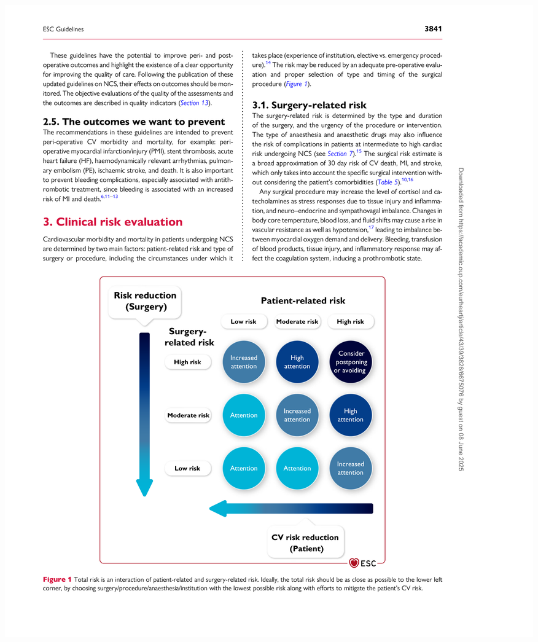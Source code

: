 ![Page 16 Images](Non_CardiacSurgery_Cardiovascular_Assessment_and_Management_2022_images/page_016_images.png)
